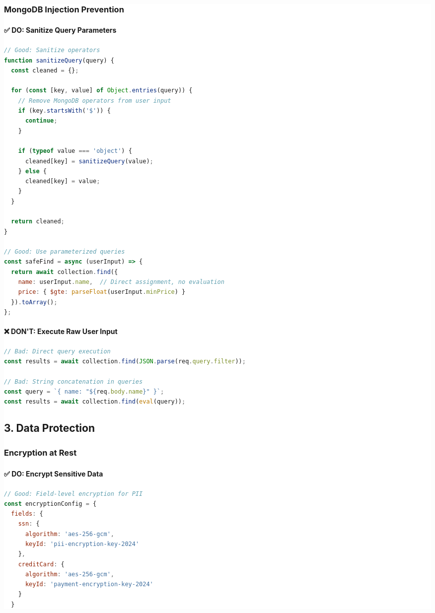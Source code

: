 ### MongoDB Injection Prevention

#### ✅ DO: Sanitize Query Parameters

```javascript
// Good: Sanitize operators
function sanitizeQuery(query) {
  const cleaned = {};
  
  for (const [key, value] of Object.entries(query)) {
    // Remove MongoDB operators from user input
    if (key.startsWith('$')) {
      continue;
    }
    
    if (typeof value === 'object') {
      cleaned[key] = sanitizeQuery(value);
    } else {
      cleaned[key] = value;
    }
  }
  
  return cleaned;
}

// Good: Use parameterized queries
const safeFind = async (userInput) => {
  return await collection.find({
    name: userInput.name,  // Direct assignment, no evaluation
    price: { $gte: parseFloat(userInput.minPrice) }
  }).toArray();
};
```

#### ❌ DON'T: Execute Raw User Input

```javascript
// Bad: Direct query execution
const results = await collection.find(JSON.parse(req.query.filter));

// Bad: String concatenation in queries
const query = `{ name: "${req.body.name}" }`;
const results = await collection.find(eval(query));
```

## 3. Data Protection

### Encryption at Rest

#### ✅ DO: Encrypt Sensitive Data

```javascript
// Good: Field-level encryption for PII
const encryptionConfig = {
  fields: {
    ssn: {
      algorithm: 'aes-256-gcm',
      keyId: 'pii-encryption-key-2024'
    },
    creditCard: {
      algorithm: 'aes-256-gcm',
      keyId: 'payment-encryption-key-2024'
    }
  }
```
